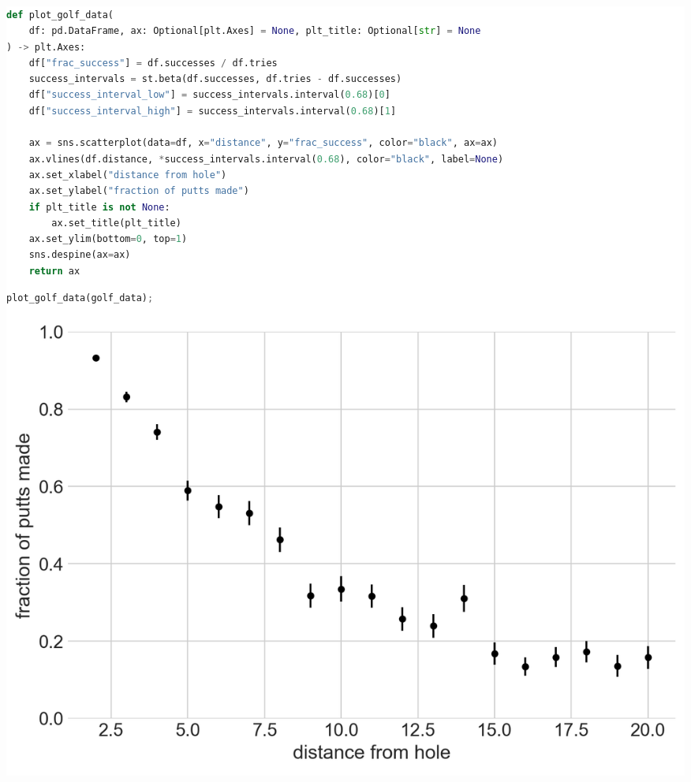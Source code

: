 </table>
</div>

```python
def plot_golf_data(
    df: pd.DataFrame, ax: Optional[plt.Axes] = None, plt_title: Optional[str] = None
) -> plt.Axes:
    df["frac_success"] = df.successes / df.tries
    success_intervals = st.beta(df.successes, df.tries - df.successes)
    df["success_interval_low"] = success_intervals.interval(0.68)[0]
    df["success_interval_high"] = success_intervals.interval(0.68)[1]

    ax = sns.scatterplot(data=df, x="distance", y="frac_success", color="black", ax=ax)
    ax.vlines(df.distance, *success_intervals.interval(0.68), color="black", label=None)
    ax.set_xlabel("distance from hole")
    ax.set_ylabel("fraction of putts made")
    if plt_title is not None:
        ax.set_title(plt_title)
    ax.set_ylim(bottom=0, top=1)
    sns.despine(ax=ax)
    return ax
```

```python
plot_golf_data(golf_data);
```

![png](029_golf-putting-model_files/029_golf-putting-model_8_0.png)
